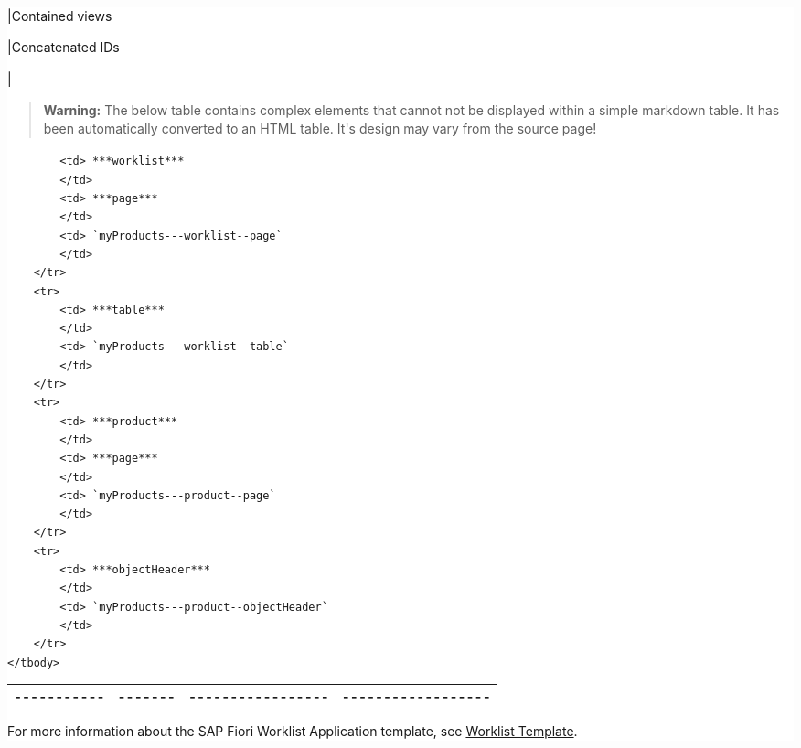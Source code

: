 |Contained views

|Concatenated IDs

|
 > **Warning:** The below table contains complex elements that cannot not be displayed within a simple markdown table. It has been automatically converted to an HTML table. It's design may vary from the source page!

<table>
	<thead>
		<tr>
			<th>-----------</th>
			<th>-------</th>
			<th>-----------------</th>
			<th>------------------</th>
		</tr>
	</thead>
	<tbody>

			<td> ***worklist*** 
			</td>
			<td> ***page*** 
			</td>
			<td> `myProducts---worklist--page` 
			</td>
		</tr>
		<tr>
			<td> ***table*** 
			</td>
			<td> `myProducts---worklist--table` 
			</td>
		</tr>
		<tr>
			<td> ***product*** 
			</td>
			<td> ***page*** 
			</td>
			<td> `myProducts---product--page` 
			</td>
		</tr>
		<tr>
			<td> ***objectHeader*** 
			</td>
			<td> `myProducts---product--objectHeader` 
			</td>
		</tr>
	</tbody>
</table>

For more information about the SAP Fiori Worklist Application template, see [Worklist Template](Worklist_Template_a77f2d2.md).
